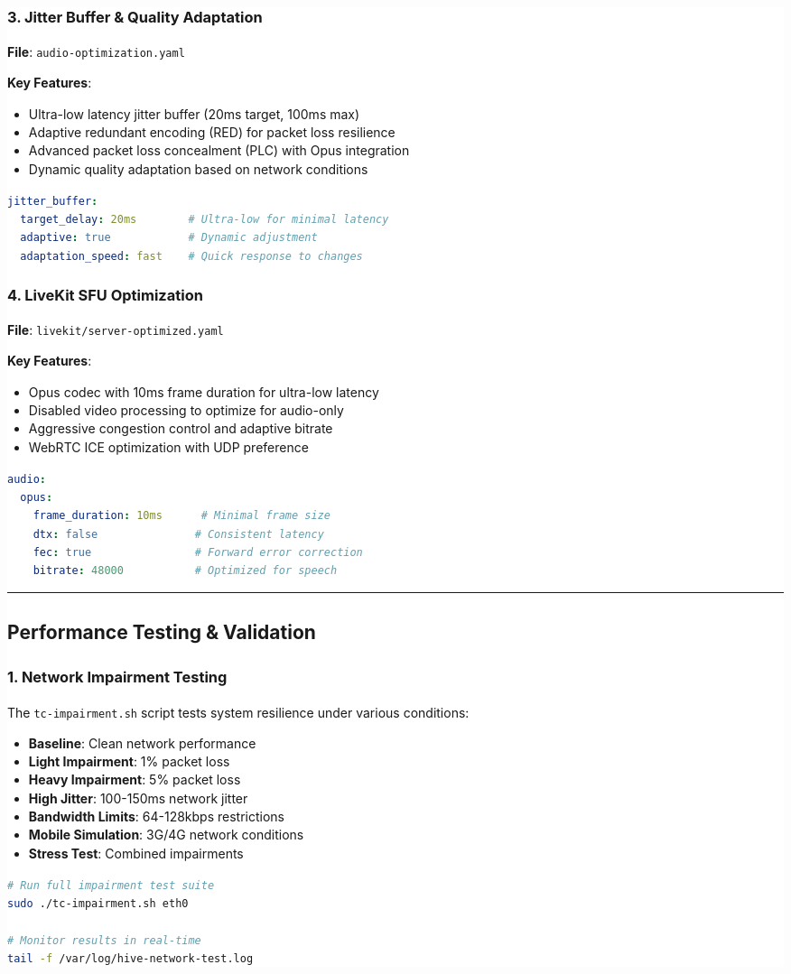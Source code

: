### 3. Jitter Buffer & Quality Adaptation

**File**: `audio-optimization.yaml`

**Key Features**:
- Ultra-low latency jitter buffer (20ms target, 100ms max)
- Adaptive redundant encoding (RED) for packet loss resilience
- Advanced packet loss concealment (PLC) with Opus integration
- Dynamic quality adaptation based on network conditions

```yaml
jitter_buffer:
  target_delay: 20ms        # Ultra-low for minimal latency
  adaptive: true            # Dynamic adjustment
  adaptation_speed: fast    # Quick response to changes
```

### 4. LiveKit SFU Optimization  

**File**: `livekit/server-optimized.yaml`

**Key Features**:
- Opus codec with 10ms frame duration for ultra-low latency
- Disabled video processing to optimize for audio-only
- Aggressive congestion control and adaptive bitrate
- WebRTC ICE optimization with UDP preference

```yaml
audio:
  opus:
    frame_duration: 10ms      # Minimal frame size
    dtx: false               # Consistent latency
    fec: true                # Forward error correction
    bitrate: 48000           # Optimized for speech
```

---

## Performance Testing & Validation

### 1. Network Impairment Testing

The `tc-impairment.sh` script tests system resilience under various conditions:

- **Baseline**: Clean network performance
- **Light Impairment**: 1% packet loss
- **Heavy Impairment**: 5% packet loss  
- **High Jitter**: 100-150ms network jitter
- **Bandwidth Limits**: 64-128kbps restrictions
- **Mobile Simulation**: 3G/4G network conditions
- **Stress Test**: Combined impairments

```bash
# Run full impairment test suite
sudo ./tc-impairment.sh eth0

# Monitor results in real-time
tail -f /var/log/hive-network-test.log
```
